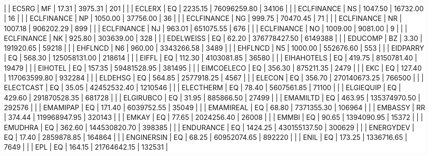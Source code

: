 |  | EC5RG | MF | 17.31 | 3975.31 | 201 |
|  | ECLERX | EQ | 2235.15 | 76096259.80 | 34106 |
|  | ECLFINANCE | NS | 1047.50 | 16732.00 | 16 |
|  | ECLFINANCE | NP | 1050.00 | 37756.00 | 36 |
|  | ECLFINANCE | NG | 999.75 | 70470.45 | 71 |
|  | ECLFINANCE | NR | 1007.18 | 906202.29 | 899 |
|  | ECLFINANCE | NJ | 963.01 | 651075.55 | 676 |
|  | ECLFINANCE | NO | 1009.00 | 9081.00 | 9 |
|  | ECLFINANCE | NK | 925.80 | 303639.00 | 328 |
|  | EDELWEISS | EQ | 62.20 | 376778427.50 | 6149388 |
|  | EDUCOMP | BZ | 3.30 | 191920.65 | 59218 |
|  | EHFLNCD | N6 | 960.00 | 3343266.58 | 3489 |
|  | EHFLNCD | N5 | 1000.00 | 552676.60 | 553 |
|  | EIDPARRY | EQ | 568.30 | 125058131.00 | 218614 |
|  | EIFFL | EQ | 112.30 | 4103081.85 | 36580 |
|  | EIHAHOTELS | EQ | 419.75 | 8150781.40 | 19479 |
|  | EIHOTEL | EQ | 157.35 | 59481528.95 | 381495 |
|  | EIMCOELECO | EQ | 356.30 | 875211.35 | 2479 |
|  | EKC | EQ | 127.40 | 117063599.80 | 932284 |
|  | ELDEHSG | EQ | 564.85 | 2577918.25 | 4567 |
|  | ELECON | EQ | 356.70 | 270140673.25 | 766500 |
|  | ELECTCAST | EQ | 35.05 | 42452532.40 | 1210546 |
|  | ELECTHERM | EQ | 78.40 | 5607561.85 | 71100 |
|  | ELGIEQUIP | EQ | 429.60 | 291870528.35 | 681728 |
|  | ELGIRUBCO | EQ | 31.95 | 885866.50 | 27499 |
|  | EMAMILTD | EQ | 463.95 | 135374970.50 | 292576 |
|  | EMAMIPAP | EQ | 171.40 | 6039752.55 | 35049 |
|  | EMAMIREAL | EQ | 68.80 | 7371355.30 | 106964 |
|  | EMBASSY | RR | 374.44 | 119968947.95 | 320143 |
|  | EMKAY | EQ | 77.65 | 2024256.40 | 26008 |
|  | EMMBI | EQ | 90.65 | 1394090.95 | 15372 |
|  | EMUDHRA | EQ | 362.60 | 144530820.70 | 398385 |
|  | ENDURANCE | EQ | 1424.25 | 430155137.50 | 300629 |
|  | ENERGYDEV | EQ | 17.40 | 2859878.85 | 164864 |
|  | ENGINERSIN | EQ | 68.25 | 60952074.65 | 892220 |
|  | ENIL | EQ | 173.25 | 1336716.65 | 7649 |
|  | EPL | EQ | 164.15 | 21764642.15 | 132531 |